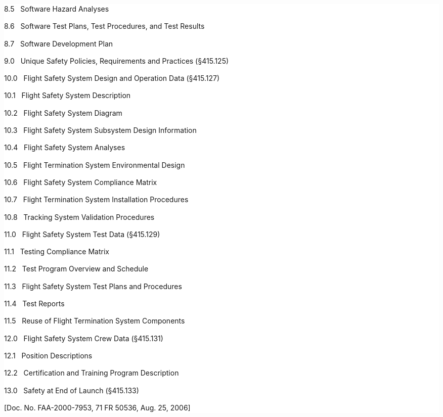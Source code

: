 8.5   Software Hazard Analyses

8.6   Software Test Plans, Test Procedures, and Test Results

8.7   Software Development Plan

9.0   Unique Safety Policies, Requirements and Practices (§415.125)

10.0   Flight Safety System Design and Operation Data (§415.127)

10.1   Flight Safety System Description

10.2   Flight Safety System Diagram

10.3   Flight Safety System Subsystem Design Information

10.4   Flight Safety System Analyses

10.5   Flight Termination System Environmental Design

10.6   Flight Safety System Compliance Matrix

10.7   Flight Termination System Installation Procedures

10.8   Tracking System Validation Procedures

11.0   Flight Safety System Test Data (§415.129)

11.1   Testing Compliance Matrix

11.2   Test Program Overview and Schedule

11.3   Flight Safety System Test Plans and Procedures

11.4   Test Reports

11.5   Reuse of Flight Termination System Components

12.0   Flight Safety System Crew Data (§415.131)

12.1   Position Descriptions

12.2   Certification and Training Program Description

13.0   Safety at End of Launch (§415.133)

\[Doc. No. FAA-2000-7953, 71 FR 50536, Aug. 25, 2006\]

</div>